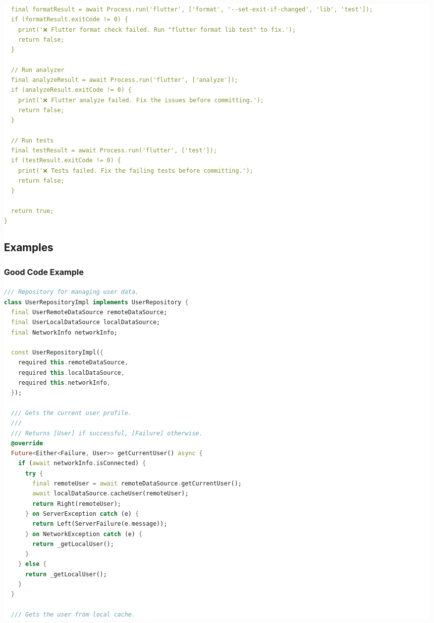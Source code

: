 ```yaml
  final formatResult = await Process.run('flutter', ['format', '--set-exit-if-changed', 'lib', 'test']);
  if (formatResult.exitCode != 0) {
    print('❌ Flutter format check failed. Run "flutter format lib test" to fix.');
    return false;
  }
  
  // Run analyzer
  final analyzeResult = await Process.run('flutter', ['analyze']);
  if (analyzeResult.exitCode != 0) {
    print('❌ Flutter analyze failed. Fix the issues before committing.');
    return false;
  }
  
  // Run tests
  final testResult = await Process.run('flutter', ['test']);
  if (testResult.exitCode != 0) {
    print('❌ Tests failed. Fix the failing tests before committing.');
    return false;
  }
  
  return true;
}
```

## Examples

### Good Code Example

```dart
/// Repository for managing user data.
class UserRepositoryImpl implements UserRepository {
  final UserRemoteDataSource remoteDataSource;
  final UserLocalDataSource localDataSource;
  final NetworkInfo networkInfo;

  const UserRepositoryImpl({
    required this.remoteDataSource,
    required this.localDataSource,
    required this.networkInfo,
  });

  /// Gets the current user profile.
  ///
  /// Returns [User] if successful, [Failure] otherwise.
  @override
  Future<Either<Failure, User>> getCurrentUser() async {
    if (await networkInfo.isConnected) {
      try {
        final remoteUser = await remoteDataSource.getCurrentUser();
        await localDataSource.cacheUser(remoteUser);
        return Right(remoteUser);
      } on ServerException catch (e) {
        return Left(ServerFailure(e.message));
      } on NetworkException catch (e) {
        return _getLocalUser();
      }
    } else {
      return _getLocalUser();
    }
  }

  /// Gets the user from local cache.
```